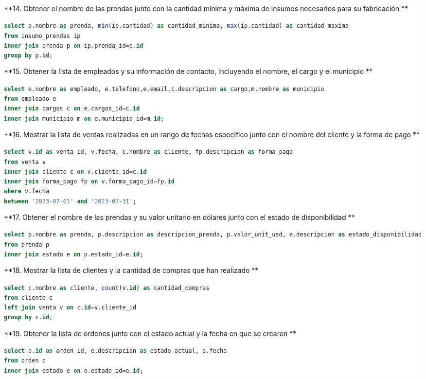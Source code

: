 **14. Obtener el nombre de las prendas junto con la cantidad mínima y máxima de insumos necesarios para su fabricación **

```sql
select p.nombre as prenda, min(ip.cantidad) as cantidad_minima, max(ip.cantidad) as cantidad_maxima
from insumo_prendas ip
inner join prenda p on ip.prenda_id=p.id
group by p.id;
```

**15. Obtener la lista de empleados y su información de contacto, incluyendo el nombre, el cargo y el municipio **

```sql
select e.nombre as empleado, e.telefono,e.email,c.descripcion as cargo,m.nombre as municipio
from empleado e
inner join cargos c on e.cargos_id=c.id
inner join municipio m on e.municipio_id=m.id;
```

**16. Mostrar la lista de ventas realizadas en un rango de fechas específico junto con el nombre del cliente y la forma de pago **

```sql
select v.id as venta_id, v.fecha, c.nombre as cliente, fp.descripcion as forma_pago
from venta v
inner join cliente c on v.cliente_id=c.id
inner join forma_pago fp on v.forma_pago_id=fp.id
where v.fecha
between '2023-07-01' and '2023-07-31';
```

**17. Obtener el nombre de las prendas y su valor unitario en dólares junto con el estado de disponibilidad **

```sql
select p.nombre as prenda, p.descripcion as descripcion_prenda, p.valor_unit_usd, e.descripcion as estado_disponibilidad
from prenda p
inner join estado e on p.estado_id=e.id; 
```

**18. Mostrar la lista de clientes y la cantidad de compras que han realizado **

```sql
select c.nombre as cliente, count(v.id) as cantidad_compras
from cliente c
left join venta v on c.id=v.cliente_id
group by c.id;
```

**19. Obtener la lista de órdenes junto con el estado actual y la fecha en que se crearon **

```sql
select o.id as orden_id, e.descripcion as estado_actual, o.fecha
from orden o
inner join estado e on o.estado_id=e.id;
```
